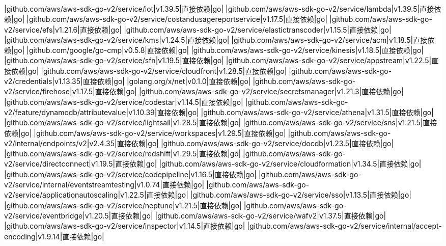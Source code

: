 |github.com/aws/aws-sdk-go-v2/service/iot|v1.39.5|直接依赖|go|
|github.com/aws/aws-sdk-go-v2/service/lambda|v1.39.5|直接依赖|go|
|github.com/aws/aws-sdk-go-v2/service/costandusagereportservice|v1.17.5|直接依赖|go|
|github.com/aws/aws-sdk-go-v2/service/efs|v1.21.6|直接依赖|go|
|github.com/aws/aws-sdk-go-v2/service/elastictranscoder|v1.15.5|直接依赖|go|
|github.com/aws/aws-sdk-go-v2/service/kms|v1.24.5|直接依赖|go|
|github.com/aws/aws-sdk-go-v2/service/acm|v1.18.5|直接依赖|go|
|github.com/google/go-cmp|v0.5.8|直接依赖|go|
|github.com/aws/aws-sdk-go-v2/service/kinesis|v1.18.5|直接依赖|go|
|github.com/aws/aws-sdk-go-v2/service/sfn|v1.19.5|直接依赖|go|
|github.com/aws/aws-sdk-go-v2/service/appstream|v1.22.5|直接依赖|go|
|github.com/aws/aws-sdk-go-v2/service/cloudfront|v1.28.5|直接依赖|go|
|github.com/aws/aws-sdk-go-v2/credentials|v1.13.35|直接依赖|go|
|golang.org/x/net|v0.1.0|直接依赖|go|
|github.com/aws/aws-sdk-go-v2/service/firehose|v1.17.5|直接依赖|go|
|github.com/aws/aws-sdk-go-v2/service/secretsmanager|v1.21.3|直接依赖|go|
|github.com/aws/aws-sdk-go-v2/service/codestar|v1.14.5|直接依赖|go|
|github.com/aws/aws-sdk-go-v2/feature/dynamodb/attributevalue|v1.10.39|直接依赖|go|
|github.com/aws/aws-sdk-go-v2/service/athena|v1.31.5|直接依赖|go|
|github.com/aws/aws-sdk-go-v2/service/lightsail|v1.28.5|直接依赖|go|
|github.com/aws/aws-sdk-go-v2/service/sns|v1.21.5|直接依赖|go|
|github.com/aws/aws-sdk-go-v2/service/workspaces|v1.29.5|直接依赖|go|
|github.com/aws/aws-sdk-go-v2/internal/endpoints/v2|v2.4.35|直接依赖|go|
|github.com/aws/aws-sdk-go-v2/service/docdb|v1.23.5|直接依赖|go|
|github.com/aws/aws-sdk-go-v2/service/redshift|v1.29.5|直接依赖|go|
|github.com/aws/aws-sdk-go-v2/service/directconnect|v1.19.5|直接依赖|go|
|github.com/aws/aws-sdk-go-v2/service/cloudformation|v1.34.5|直接依赖|go|
|github.com/aws/aws-sdk-go-v2/service/codepipeline|v1.16.5|直接依赖|go|
|github.com/aws/aws-sdk-go-v2/service/internal/eventstreamtesting|v1.0.74|直接依赖|go|
|github.com/aws/aws-sdk-go-v2/service/applicationautoscaling|v1.22.5|直接依赖|go|
|github.com/aws/aws-sdk-go-v2/service/sso|v1.13.5|直接依赖|go|
|github.com/aws/aws-sdk-go-v2/service/neptune|v1.21.5|直接依赖|go|
|github.com/aws/aws-sdk-go-v2/service/eventbridge|v1.20.5|直接依赖|go|
|github.com/aws/aws-sdk-go-v2/service/wafv2|v1.37.5|直接依赖|go|
|github.com/aws/aws-sdk-go-v2/service/inspector|v1.14.5|直接依赖|go|
|github.com/aws/aws-sdk-go-v2/service/internal/accept-encoding|v1.9.14|直接依赖|go|

